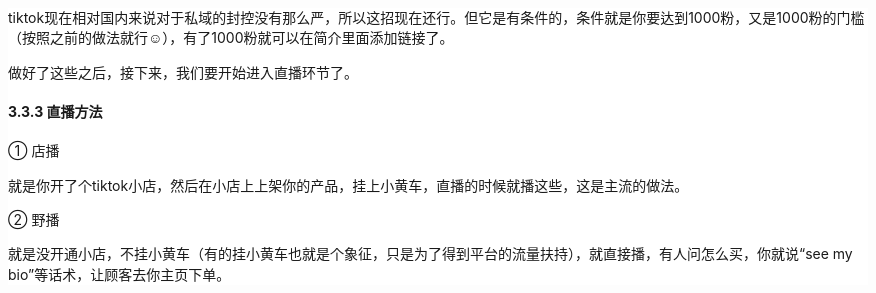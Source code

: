 tiktok现在相对国内来说对于私域的封控没有那么严，所以这招现在还行。但它是有条件的，条件就是你要达到1000粉，又是1000粉的门槛（按照之前的做法就行☺️），有了1000粉就可以在简介里面添加链接了。

做好了这些之后，接下来，我们要开始进入直播环节了。

#### 3.3.3 直播方法

① 店播

就是你开了个tiktok小店，然后在小店上上架你的产品，挂上小黄车，直播的时候就播这些，这是主流的做法。

② 野播

就是没开通小店，不挂小黄车（有的挂小黄车也就是个象征，只是为了得到平台的流量扶持），就直接播，有人问怎么买，你就说“see my bio”等话术，让顾客去你主页下单。
